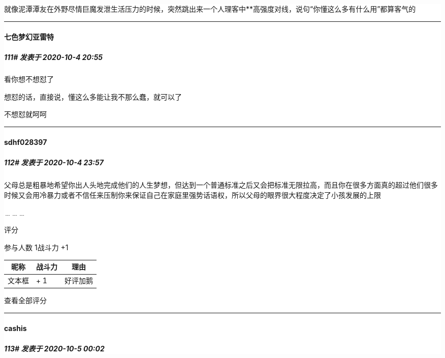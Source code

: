 就像泥潭潭友在外野尽情巨魔发泄生活压力的时候，突然跳出来一个人理客中**高强度对线，说句“你懂这么多有什么用”都算客气的







-----

####  七色梦幻亚雷特  
##### 111#       发表于 2020-10-4 20:55




看你想不想怼了

想怼的话，直接说，懂这么多能让我不那么蠢，就可以了

不想怼就呵呵







-----

####  sdhf028397  
##### 112#       发表于 2020-10-4 23:57




父母总是粗暴地希望你出人头地完成他们的人生梦想，但达到一个普通标准之后又会把标准无限拉高，而且你在很多方面真的超过他们很多时候又会用冷暴力或者不信任来压制你来保证自己在家庭里强势话语权，所以父母的眼界很大程度决定了小孩发展的上限



﹍﹍﹍

评分





 参与人数 1战斗力 +1

|昵称|战斗力|理由|
|----|---|---|
| 文本框| + 1|好评加鹅|



查看全部评分






-----

####  cashis  
##### 113#       发表于 2020-10-5 00:02
